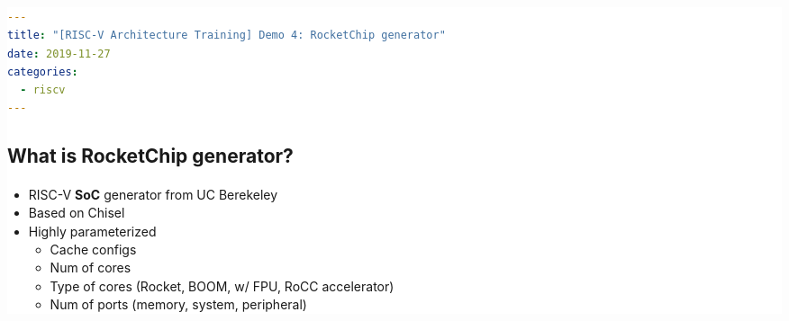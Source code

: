 ```yaml
---
title: "[RISC-V Architecture Training] Demo 4: RocketChip generator"
date: 2019-11-27
categories:
  - riscv
---
```



## What is RocketChip generator?


- RISC-V **SoC** generator from UC Berekeley
- Based on Chisel
- Highly parameterized
    - Cache configs
    - Num of cores
    - Type of cores (Rocket, BOOM, w/ FPU, RoCC accelerator)
    - Num of ports (memory, system, peripheral)
